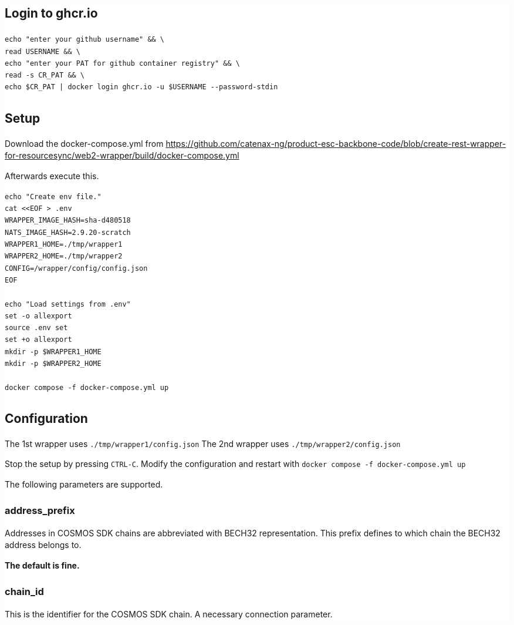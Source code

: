 

## Login to ghcr.io

```shell
echo "enter your github username" && \
read USERNAME && \
echo "enter your PAT for github container registry" && \
read -s CR_PAT && \
echo $CR_PAT | docker login ghcr.io -u $USERNAME --password-stdin
```

## Setup
Download the docker-compose.yml from https://github.com/catenax-ng/product-esc-backbone-code/blob/create-rest-wrapper-for-resourcesync/web2-wrapper/build/docker-compose.yml

Afterwards execute this.
```shell
echo "Create env file."
cat <<EOF > .env
WRAPPER_IMAGE_HASH=sha-d480518
NATS_IMAGE_HASH=2.9.20-scratch
WRAPPER1_HOME=./tmp/wrapper1
WRAPPER2_HOME=./tmp/wrapper2
CONFIG=/wrapper/config/config.json
EOF

echo "Load settings from .env"
set -o allexport
source .env set
set +o allexport
mkdir -p $WRAPPER1_HOME
mkdir -p $WRAPPER2_HOME

docker compose -f docker-compose.yml up
```

## Configuration
The 1st wrapper uses `./tmp/wrapper1/config.json`
The 2nd wrapper uses `./tmp/wrapper2/config.json`

Stop the setup by pressing `CTRL-C`. Modify the configuration and restart with
`docker compose -f docker-compose.yml up`

The following parameters are supported.
### address_prefix
Addresses in COSMOS SDK chains are abbreviated with BECH32 representation.
This prefix defines to which chain the BECH32 address belongs to.

**The default is fine.**

### chain_id
This is the identifier for the COSMOS SDK chain. A necessary connection parameter.
